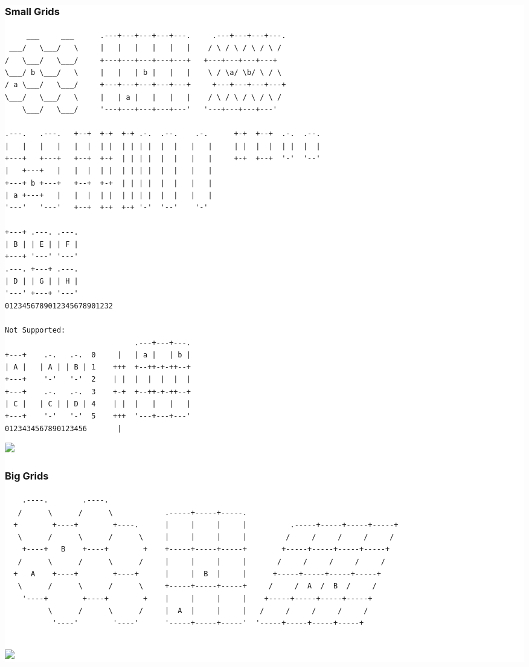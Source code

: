 ### Small Grids
```
     ___     ___      .---+---+---+---+---.     .---+---+---+---.
 ___/   \___/   \     |   |   |   |   |   |    / \ / \ / \ / \ /
/   \___/   \___/     +---+---+---+---+---+   +---+---+---+---+
\___/ b \___/   \     |   |   | b |   |   |    \ / \a/ \b/ \ / \
/ a \___/   \___/     +---+---+---+---+---+     +---+---+---+---+
\___/   \___/   \     |   | a |   |   |   |    / \ / \ / \ / \ /
    \___/   \___/     '---+---+---+---+---'   '---+---+---+---'

.---.   .---.   +--+  +-+  +-+ .-.  .--.    .-.      +-+  +--+  .-.  .--.
|   |   |   |   |  |  | |  | | | |  |  |   |   |     | |  |  |  | |  |  |
+---+   +---+   +--+  +-+  | | | |  |  |   |   |     +-+  +--+  '-'  '--'
|   +---+   |   |  |  | |  | | | |  |  |   |   |
+---+ b +---+   +--+  +-+  | | | |  |  |   |   |
| a +---+   |   |  |  | |  | | | |  |  |   |   |
'---'   '---'   +--+  +-+  +-+ '-'  '--'    '-'

+---+ .---. .---.
| B | | E | | F |
+---+ '---' '---'
.---. +---+ .---.
| D | | G | | H |
'---' +---+ '---'
0123456789012345678901232

Not Supported:
                              .---+---+---.
+---+    .-.   .-.  0     |   | a |   | b |
| A |   | A | | B | 1    +++  +--++-+-++--+
+---+    '-'   '-'  2    | |  |  |  |  |  |
+---+    .-.   .-.  3    +-+  +--++-+-++--+
| C |   | C | | D | 4    | |  |   |   |   |
+---+    '-'   '-'  5    +++  '---+---+---'
0123434567890123456       |

```
![](//examples/small-grids.svg)

### Big Grids
```
    .----.        .----.
   /      \      /      \            .-----+-----+-----.
  +        +----+        +----.      |     |     |     |          .-----+-----+-----+-----+
   \      /      \      /      \     |     |     |     |         /     /     /     /     /
    +----+   B    +----+        +    +-----+-----+-----+        +-----+-----+-----+-----+
   /      \      /      \      /     |     |     |     |       /     /     /     /     /
  +   A    +----+        +----+      |     |  B  |     |      +-----+-----+-----+-----+
   \      /      \      /      \     +-----+-----+-----+     /     /  A  /  B  /     /
    '----+        +----+        +    |     |     |     |    +-----+-----+-----+-----+
          \      /      \      /     |  A  |     |     |   /     /     /     /     /
           '----'        '----'      '-----+-----+-----'  '-----+-----+-----+-----+


```
![](//examples/big-grids.svg)
